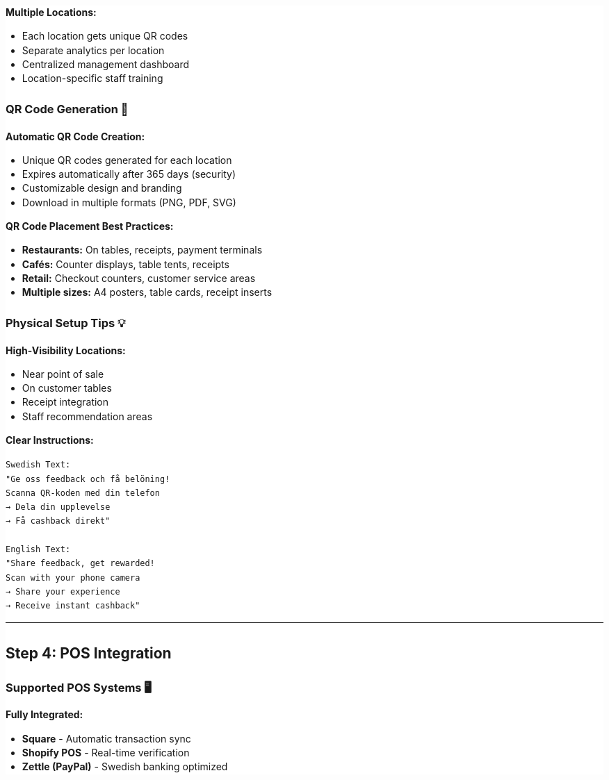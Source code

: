 **Multiple Locations:**
- Each location gets unique QR codes
- Separate analytics per location
- Centralized management dashboard
- Location-specific staff training

### QR Code Generation 🔲

**Automatic QR Code Creation:**
- Unique QR codes generated for each location
- Expires automatically after 365 days (security)
- Customizable design and branding
- Download in multiple formats (PNG, PDF, SVG)

**QR Code Placement Best Practices:**
- **Restaurants:** On tables, receipts, payment terminals
- **Cafés:** Counter displays, table tents, receipts  
- **Retail:** Checkout counters, customer service areas
- **Multiple sizes:** A4 posters, table cards, receipt inserts

### Physical Setup Tips 💡

**High-Visibility Locations:**
- Near point of sale
- On customer tables
- Receipt integration
- Staff recommendation areas

**Clear Instructions:**
```
Swedish Text:
"Ge oss feedback och få belöning!
Scanna QR-koden med din telefon
→ Dela din upplevelse
→ Få cashback direkt"

English Text:
"Share feedback, get rewarded!
Scan with your phone camera
→ Share your experience  
→ Receive instant cashback"
```

---

## Step 4: POS Integration

### Supported POS Systems 🖥️

**Fully Integrated:**
- **Square** - Automatic transaction sync
- **Shopify POS** - Real-time verification
- **Zettle (PayPal)** - Swedish banking optimized
